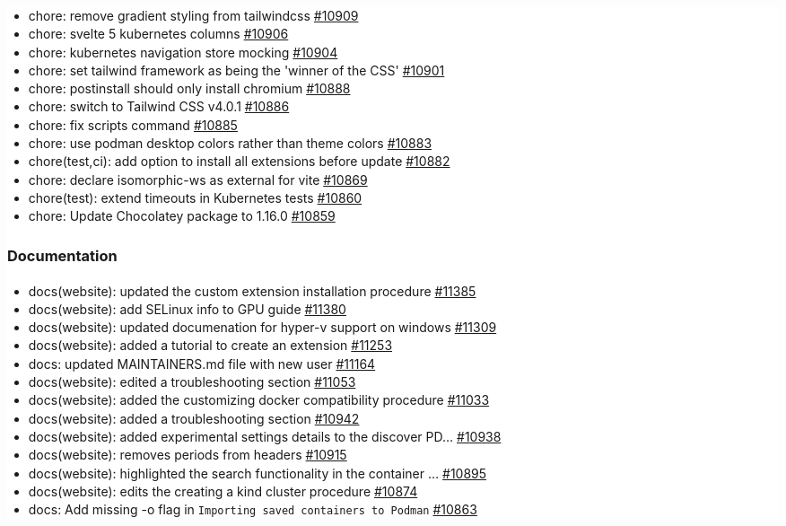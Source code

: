 - chore: remove gradient styling from tailwindcss [#10909](https://github.com/podman-desktop/podman-desktop/pull/10909)
- chore: svelte 5 kubernetes columns [#10906](https://github.com/podman-desktop/podman-desktop/pull/10906)
- chore: kubernetes navigation store mocking [#10904](https://github.com/podman-desktop/podman-desktop/pull/10904)
- chore: set tailwind framework as being the 'winner of the CSS' [#10901](https://github.com/podman-desktop/podman-desktop/pull/10901)
- chore: postinstall should only install chromium [#10888](https://github.com/podman-desktop/podman-desktop/pull/10888)
- chore: switch to Tailwind CSS v4.0.1 [#10886](https://github.com/podman-desktop/podman-desktop/pull/10886)
- chore: fix scripts command [#10885](https://github.com/podman-desktop/podman-desktop/pull/10885)
- chore: use podman desktop colors rather than theme colors [#10883](https://github.com/podman-desktop/podman-desktop/pull/10883)
- chore(test,ci): add option to install all extensions before update [#10882](https://github.com/podman-desktop/podman-desktop/pull/10882)
- chore: declare isomorphic-ws as external for vite [#10869](https://github.com/podman-desktop/podman-desktop/pull/10869)
- chore(test): extend timeouts in Kubernetes tests [#10860](https://github.com/podman-desktop/podman-desktop/pull/10860)
- chore: Update Chocolatey package to 1.16.0 [#10859](https://github.com/podman-desktop/podman-desktop/pull/10859)

### Documentation

- docs(website): updated the custom extension installation procedure [#11385](https://github.com/podman-desktop/podman-desktop/pull/11385)
- docs(website): add SELinux info to GPU guide [#11380](https://github.com/podman-desktop/podman-desktop/pull/11380)
- docs(website): updated documenation for hyper-v support on windows [#11309](https://github.com/podman-desktop/podman-desktop/pull/11309)
- docs(website): added a tutorial to create an extension [#11253](https://github.com/podman-desktop/podman-desktop/pull/11253)
- docs: updated MAINTAINERS.md file with new user [#11164](https://github.com/podman-desktop/podman-desktop/pull/11164)
- docs(website): edited a troubleshooting section [#11053](https://github.com/podman-desktop/podman-desktop/pull/11053)
- docs(website): added the customizing docker compatibility procedure [#11033](https://github.com/podman-desktop/podman-desktop/pull/11033)
- docs(website): added a troubleshooting section [#10942](https://github.com/podman-desktop/podman-desktop/pull/10942)
- docs(website): added experimental settings details to the discover PD… [#10938](https://github.com/podman-desktop/podman-desktop/pull/10938)
- docs(website): removes periods from headers [#10915](https://github.com/podman-desktop/podman-desktop/pull/10915)
- docs(website): highlighted the search functionality in the container … [#10895](https://github.com/podman-desktop/podman-desktop/pull/10895)
- docs(website): edits the creating a kind cluster procedure [#10874](https://github.com/podman-desktop/podman-desktop/pull/10874)
- docs: Add missing -o flag in `Importing saved containers to Podman` [#10863](https://github.com/podman-desktop/podman-desktop/pull/10863)
